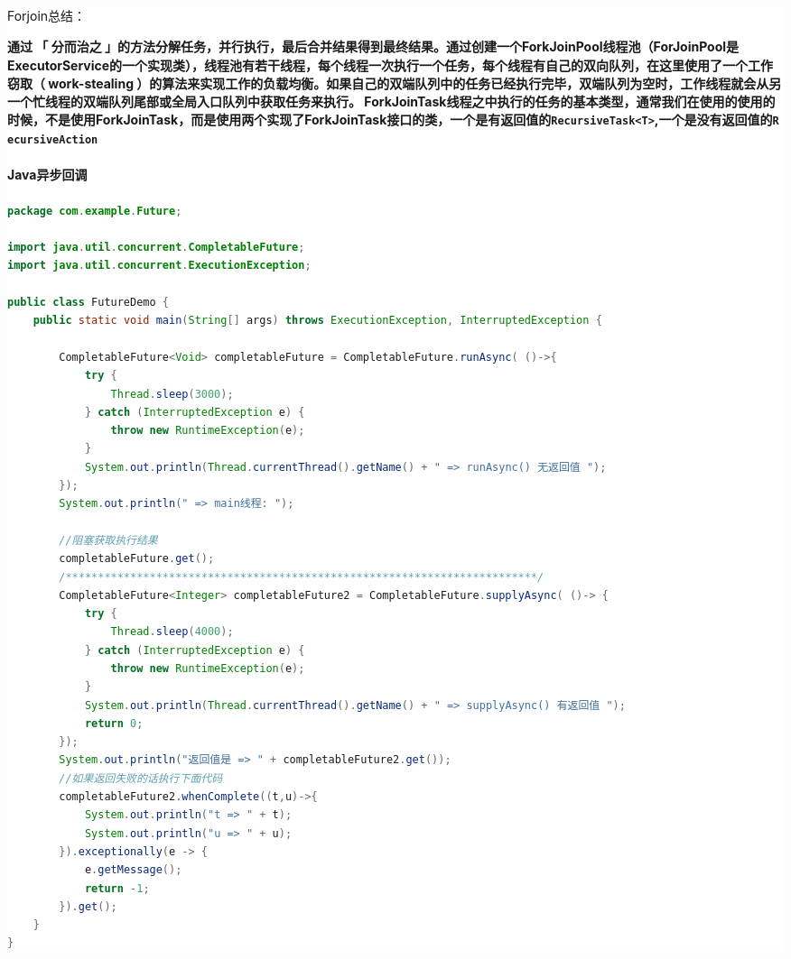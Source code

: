 Forjoin总结：

**通过 「 分而治之 」的方法分解任务，并行执行，最后合并结果得到最终结果。通过创建一个ForkJoinPool线程池（ForJoinPool是ExecutorService的一个实现类），线程池有若干线程，每个线程一次执行一个任务，每个线程有自己的双向队列，在这里使用了一个工作窃取（ work-stealing ）的算法来实现工作的负载均衡。如果自己的双端队列中的任务已经执行完毕，双端队列为空时，工作线程就会从另一个忙线程的双端队列尾部或全局入口队列中获取任务来执行。 ForkJoinTask线程之中执行的任务的基本类型，通常我们在使用的使用的时候，不是使用ForkJoinTask，而是使用两个实现了ForkJoinTask接口的类，一个是有返回值的`RecursiveTask<T>`,一个是没有返回值的`RecursiveAction`**

#### Java异步回调

```java
package com.example.Future;

import java.util.concurrent.CompletableFuture;
import java.util.concurrent.ExecutionException;

public class FutureDemo {
    public static void main(String[] args) throws ExecutionException, InterruptedException {

        CompletableFuture<Void> completableFuture = CompletableFuture.runAsync( ()->{
            try {
                Thread.sleep(3000);
            } catch (InterruptedException e) {
                throw new RuntimeException(e);
            }
            System.out.println(Thread.currentThread().getName() + " => runAsync() 无返回值 ");
        });
        System.out.println(" => main线程: ");

        //阻塞获取执行结果
        completableFuture.get();
        /*************************************************************************/
        CompletableFuture<Integer> completableFuture2 = CompletableFuture.supplyAsync( ()-> {
            try {
                Thread.sleep(4000);
            } catch (InterruptedException e) {
                throw new RuntimeException(e);
            }
            System.out.println(Thread.currentThread().getName() + " => supplyAsync() 有返回值 ");
            return 0;
        });
        System.out.println("返回值是 => " + completableFuture2.get());
        //如果返回失败的话执行下面代码
        completableFuture2.whenComplete((t,u)->{
            System.out.println("t => " + t);
            System.out.println("u => " + u);
        }).exceptionally(e -> {
            e.getMessage();
            return -1;
        }).get();
    }
}
```
